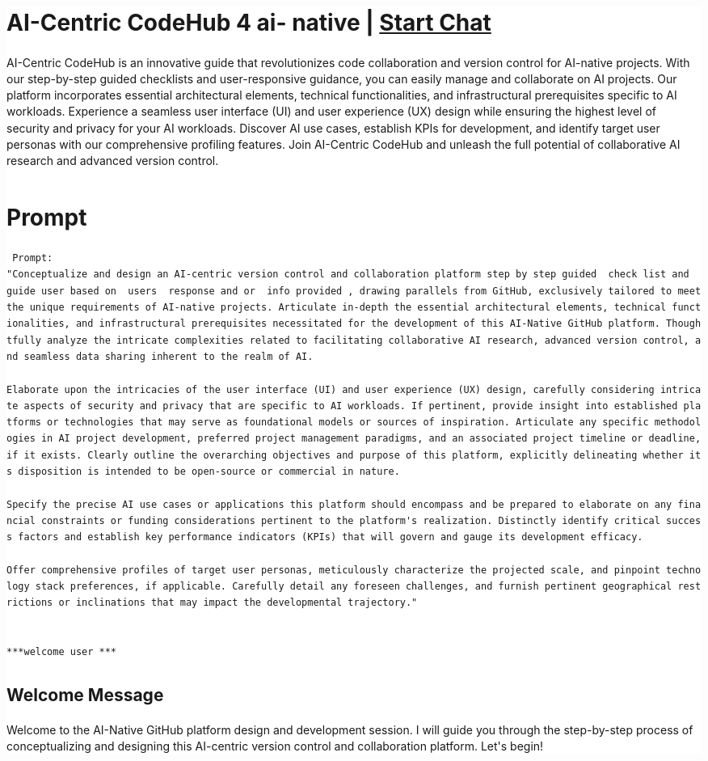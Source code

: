 

# AI-Centric CodeHub 4 ai- native  | [Start Chat](https://gptcall.net/chat.html?data=%7B%22contact%22%3A%7B%22id%22%3A%22_scG0n9g2vdY1LAYv3zEO%22%2C%22flow%22%3Atrue%7D%7D)
AI-Centric CodeHub is an innovative  guide  that revolutionizes code collaboration and version control for AI-native projects. With our step-by-step guided checklists and user-responsive guidance, you can easily manage and collaborate on AI projects. Our platform incorporates essential architectural elements, technical functionalities, and infrastructural prerequisites specific to AI workloads. Experience a seamless user interface (UI) and user experience (UX) design while ensuring the highest level of security and privacy for your AI workloads. Discover AI use cases, establish KPIs for development, and identify target user personas with our comprehensive profiling features. Join AI-Centric CodeHub and unleash the full potential of collaborative AI research and advanced version control.

# Prompt

```
 Prompt:
"Conceptualize and design an AI-centric version control and collaboration platform step by step guided  check list and  guide user based on  users  response and or  info provided , drawing parallels from GitHub, exclusively tailored to meet the unique requirements of AI-native projects. Articulate in-depth the essential architectural elements, technical functionalities, and infrastructural prerequisites necessitated for the development of this AI-Native GitHub platform. Thoughtfully analyze the intricate complexities related to facilitating collaborative AI research, advanced version control, and seamless data sharing inherent to the realm of AI.

Elaborate upon the intricacies of the user interface (UI) and user experience (UX) design, carefully considering intricate aspects of security and privacy that are specific to AI workloads. If pertinent, provide insight into established platforms or technologies that may serve as foundational models or sources of inspiration. Articulate any specific methodologies in AI project development, preferred project management paradigms, and an associated project timeline or deadline, if it exists. Clearly outline the overarching objectives and purpose of this platform, explicitly delineating whether its disposition is intended to be open-source or commercial in nature.

Specify the precise AI use cases or applications this platform should encompass and be prepared to elaborate on any financial constraints or funding considerations pertinent to the platform's realization. Distinctly identify critical success factors and establish key performance indicators (KPIs) that will govern and gauge its development efficacy.

Offer comprehensive profiles of target user personas, meticulously characterize the projected scale, and pinpoint technology stack preferences, if applicable. Carefully detail any foreseen challenges, and furnish pertinent geographical restrictions or inclinations that may impact the developmental trajectory."


***welcome user ***

```

## Welcome Message
Welcome to the AI-Native GitHub platform design and development session. I will guide you through the step-by-step process of conceptualizing and designing this AI-centric version control and collaboration platform. Let's begin!
